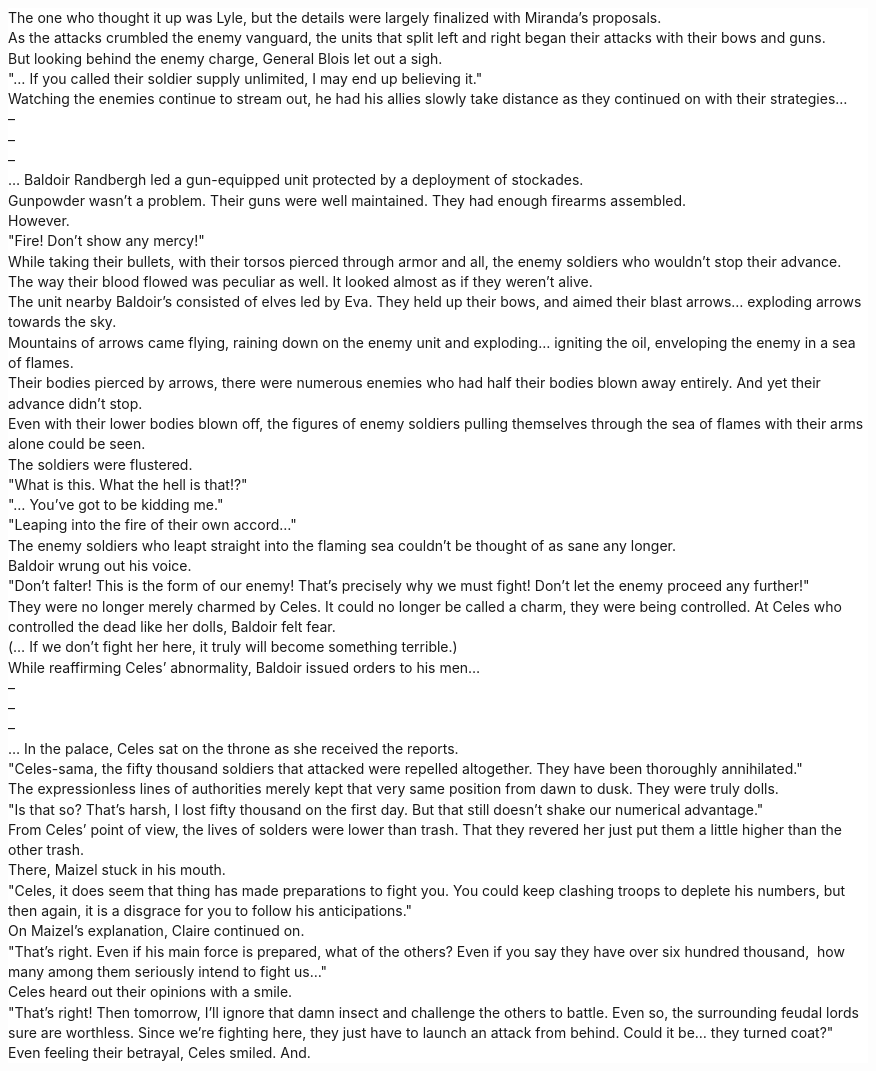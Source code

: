 The one who thought it up was Lyle, but the details were largely finalized with Miranda’s proposals.<br/>
As the attacks crumbled the enemy vanguard, the units that split left and right began their attacks with their bows and guns.<br/>
But looking behind the enemy charge, General Blois let out a sigh.<br/>
"… If you called their soldier supply unlimited, I may end up believing it."<br/>
Watching the enemies continue to stream out, he had his allies slowly take distance as they continued on with their strategies…<br/>
–<br/>
–<br/>
–<br/>
… Baldoir Randbergh led a gun-equipped unit protected by a deployment of stockades.<br/>
Gunpowder wasn’t a problem. Their guns were well maintained. They had enough firearms assembled.<br/>
However.<br/>
"Fire! Don’t show any mercy!"<br/>
While taking their bullets, with their torsos pierced through armor and all, the enemy soldiers who wouldn’t stop their advance.<br/>
The way their blood flowed was peculiar as well. It looked almost as if they weren’t alive.<br/>
The unit nearby Baldoir’s consisted of elves led by Eva. They held up their bows, and aimed their blast arrows… exploding arrows towards the sky.<br/>
Mountains of arrows came flying, raining down on the enemy unit and exploding… igniting the oil, enveloping the enemy in a sea of flames.<br/>
Their bodies pierced by arrows, there were numerous enemies who had half their bodies blown away entirely. And yet their advance didn’t stop.<br/>
Even with their lower bodies blown off, the figures of enemy soldiers pulling themselves through the sea of flames with their arms alone could be seen.<br/>
The soldiers were flustered.<br/>
"What is this. What the hell is that!?"<br/>
"… You’ve got to be kidding me."<br/>
"Leaping into the fire of their own accord…"<br/>
The enemy soldiers who leapt straight into the flaming sea couldn’t be thought of as sane any longer.<br/>
Baldoir wrung out his voice.<br/>
"Don’t falter! This is the form of our enemy! That’s precisely why we must fight! Don’t let the enemy proceed any further!"<br/>
They were no longer merely charmed by Celes. It could no longer be called a charm, they were being controlled. At Celes who controlled the dead like her dolls, Baldoir felt fear.<br/>
(… If we don’t fight her here, it truly will become something terrible.)<br/>
While reaffirming Celes’ abnormality, Baldoir issued orders to his men…<br/>
–<br/>
–<br/>
–<br/>
… In the palace, Celes sat on the throne as she received the reports.<br/>
"Celes-sama, the fifty thousand soldiers that attacked were repelled altogether. They have been thoroughly annihilated."<br/>
The expressionless lines of authorities merely kept that very same position from dawn to dusk. They were truly dolls.<br/>
"Is that so? That’s harsh, I lost fifty thousand on the first day. But that still doesn’t shake our numerical advantage."<br/>
From Celes’ point of view, the lives of solders were lower than trash. That they revered her just put them a little higher than the other trash.<br/>
There, Maizel stuck in his mouth.<br/>
"Celes, it does seem that thing has made preparations to fight you. You could keep clashing troops to deplete his numbers, but then again, it is a disgrace for you to follow his anticipations."<br/>
On Maizel’s explanation, Claire continued on.<br/>
"That’s right. Even if his main force is prepared, what of the others? Even if you say they have over six hundred thousand,  how many among them seriously intend to fight us…"<br/>
Celes heard out their opinions with a smile.<br/>
"That’s right! Then tomorrow, I’ll ignore that damn insect and challenge the others to battle. Even so, the surrounding feudal lords sure are worthless. Since we’re fighting here, they just have to launch an attack from behind. Could it be… they turned coat?"<br/>
Even feeling their betrayal, Celes smiled. And.<br/>